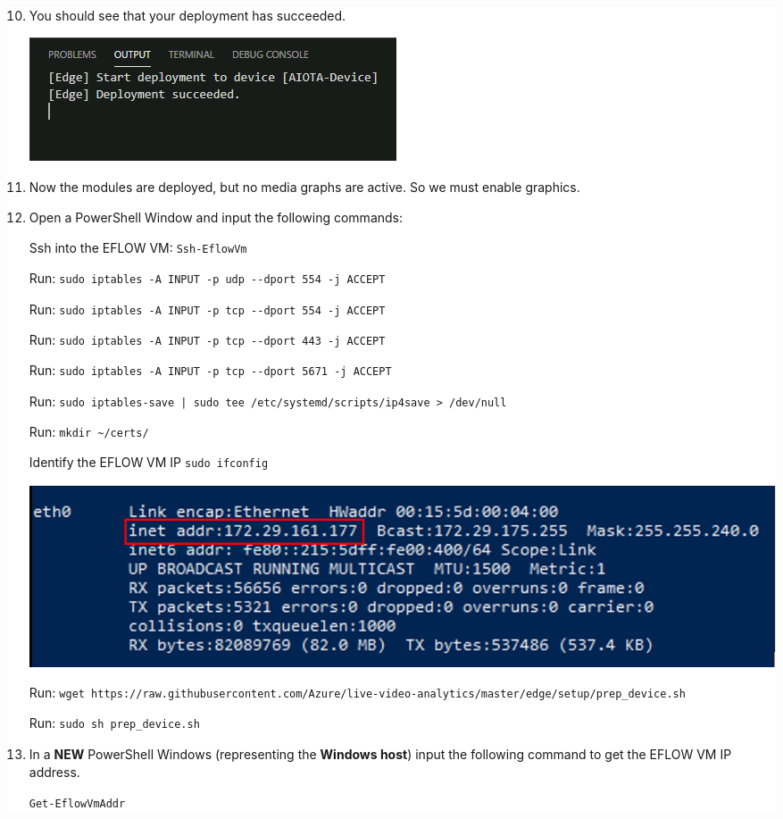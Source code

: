 10. You should see that your deployment has succeeded.

    <kbd><img src="./media/output-window-deployment-succeeded.PNG" /></kbd>

11. Now the modules are deployed, but no media graphs are active. So we must enable graphics.

12. Open a PowerShell Window and input the following commands:

    Ssh into the EFLOW VM: `Ssh-EflowVm`

    Run: `sudo iptables -A INPUT -p udp --dport 554 -j ACCEPT`

    Run: `sudo iptables -A INPUT -p tcp --dport 554 -j ACCEPT`

    Run: `sudo iptables -A INPUT -p tcp --dport 443 -j ACCEPT`

    Run: `sudo iptables -A INPUT -p tcp --dport 5671 -j ACCEPT`

    Run: `sudo iptables-save | sudo tee /etc/systemd/scripts/ip4save > /dev/null`

    Run: `mkdir ~/certs/`

    Identify the EFLOW VM IP `sudo ifconfig`

    <kbd><img src="./media/eth0.PNG" /></kbd>

    Run: `wget https://raw.githubusercontent.com/Azure/live-video-analytics/master/edge/setup/prep_device.sh`

    Run: `sudo sh prep_device.sh`

13. In a **NEW** PowerShell Windows (representing the **Windows host**) input the following command to get the EFLOW VM IP address.  

      ```powershell
      Get-EflowVmAddr
      ```